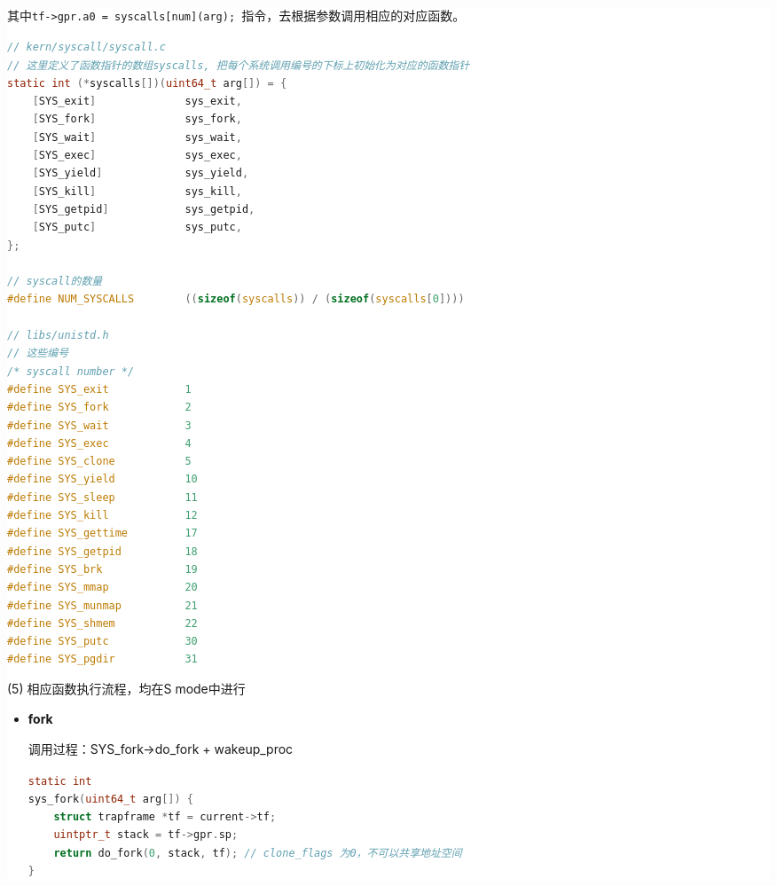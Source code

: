    其中`tf->gpr.a0 = syscalls[num](arg); `指令，去根据参数调用相应的对应函数。

   ```c
   // kern/syscall/syscall.c
   // 这里定义了函数指针的数组syscalls, 把每个系统调用编号的下标上初始化为对应的函数指针
   static int (*syscalls[])(uint64_t arg[]) = {
       [SYS_exit]              sys_exit,
       [SYS_fork]              sys_fork,
       [SYS_wait]              sys_wait,
       [SYS_exec]              sys_exec,
       [SYS_yield]             sys_yield,
       [SYS_kill]              sys_kill,
       [SYS_getpid]            sys_getpid,
       [SYS_putc]              sys_putc,
   };
   
   // syscall的数量
   #define NUM_SYSCALLS        ((sizeof(syscalls)) / (sizeof(syscalls[0])))
   
   // libs/unistd.h
   // 这些编号
   /* syscall number */
   #define SYS_exit            1
   #define SYS_fork            2
   #define SYS_wait            3
   #define SYS_exec            4
   #define SYS_clone           5
   #define SYS_yield           10
   #define SYS_sleep           11
   #define SYS_kill            12
   #define SYS_gettime         17
   #define SYS_getpid          18
   #define SYS_brk             19
   #define SYS_mmap            20
   #define SYS_munmap          21
   #define SYS_shmem           22
   #define SYS_putc            30
   #define SYS_pgdir           31
   ```

   (5) 相应函数执行流程，均在S mode中进行

   - **fork**

     调用过程：SYS_fork->do_fork + wakeup_proc

     ```c
     static int
     sys_fork(uint64_t arg[]) {
         struct trapframe *tf = current->tf;
         uintptr_t stack = tf->gpr.sp;
         return do_fork(0, stack, tf); // clone_flags 为0，不可以共享地址空间
     }
     ```
